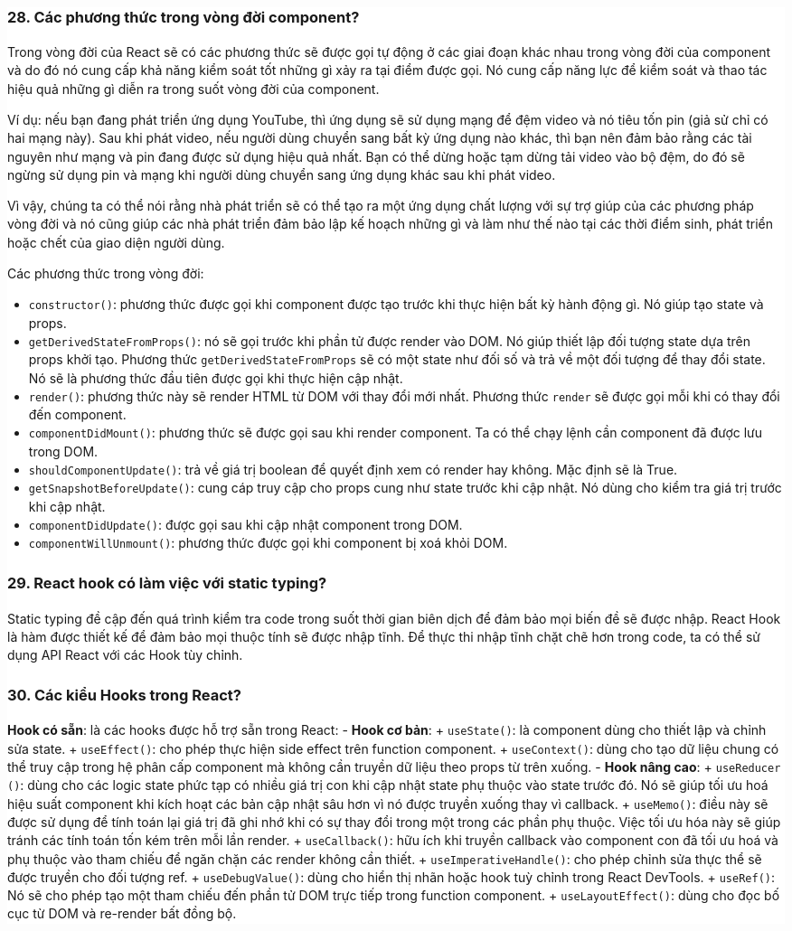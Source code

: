 ### 28. Các phương thức trong vòng đời component?

Trong vòng đời của React sẽ có các phương thức sẽ được gọi tự động ở các giai đoạn khác nhau trong vòng đời của component và do đó nó cung cấp khả năng kiểm soát tốt những gì xảy ra tại điểm được gọi. Nó cung cấp năng lực để kiểm soát và thao tác hiệu quả những gì diễn ra trong suốt vòng đời của component.

Ví dụ: nếu bạn đang phát triển ứng dụng YouTube, thì ứng dụng sẽ sử dụng mạng để đệm video và nó tiêu tốn pin (giả sử chỉ có hai mạng này). Sau khi phát video, nếu người dùng chuyển sang bất kỳ ứng dụng nào khác, thì bạn nên đảm bảo rằng các tài nguyên như mạng và pin đang được sử dụng hiệu quả nhất. Bạn có thể dừng hoặc tạm dừng tải video vào bộ đệm, do đó sẽ ngừng sử dụng pin và mạng khi người dùng chuyển sang ứng dụng khác sau khi phát video.

Vì vậy, chúng ta có thể nói rằng nhà phát triển sẽ có thể tạo ra một ứng dụng chất lượng với sự trợ giúp của các phương pháp vòng đời và nó cũng giúp các nhà phát triển đảm bảo lập kế hoạch những gì và làm như thế nào tại các thời điểm sinh, phát triển hoặc chết của giao diện người dùng.

Các phương thức trong vòng đời:
- `constructor()`: phương thức được gọi khi component được tạo trước khi thực hiện bất kỳ hành động gì. Nó giúp tạo state và props.
- `getDerivedStateFromProps()`: nó sẽ gọi trước khi phần tử được render vào DOM. Nó giúp thiết lập đối tượng state dựa trên props khởi tạo. Phương thức `getDerivedStateFromProps` sẽ có một state như đối số và trả về một đối tượng để thay đổi state. Nó sẽ là phương thức đầu tiên được gọi khi thực hiện cập nhật.
- `render()`: phương thức này sẽ render HTML từ DOM với thay đổi mới nhất. Phương thức `render` sẽ được gọi mỗi khi có thay đổi đến component.
- `componentDidMount()`: phương thức sẽ được gọi sau khi render component. Ta có thể chạy lệnh cần component đã được lưu trong DOM.
- `shouldComponentUpdate()`: trả về giá trị boolean để quyết định xem có render hay không. Mặc định sẽ là True.
- `getSnapshotBeforeUpdate()`: cung cáp truy cập cho props cung như state trước khi cập nhật. Nó dùng cho kiểm tra giá trị trước khi cập nhật.
- `componentDidUpdate()`: được gọi sau khi cập nhật component trong DOM.
- `componentWillUnmount()`: phương thức được gọi khi component bị xoá khỏi DOM.

### 29. React hook có làm việc với static typing?

Static typing đề cập đến quá trình kiểm tra code trong suốt thời gian biên dịch để đảm bảo mọi biến đề sẽ được nhập. React Hook là hàm được thiết kế để đảm bảo mọi thuộc tính sẽ được nhập tĩnh. Để thực thi nhập tĩnh chặt chẽ hơn trong code, ta có thể sử dụng API React với các Hook tùy chỉnh.

### 30. Các kiểu Hooks trong React?

**Hook có sẵn**: là các hooks được hỗ trợ sẵn trong React:
    - **Hook cơ bản**:
        + `useState()`: là component dùng cho thiết lập và chỉnh sửa state.
        + `useEffect()`: cho phép thực hiện side effect trên function component.
        + `useContext()`: dùng cho tạo dữ liệu chung có thể truy cập trong hệ phân cấp component mà không cần truyền dữ liệu theo props từ trên xuống.
    - **Hook nâng cao**:
        + `useReducer()`: dùng cho các logic state phức tạp có nhiều giá trị con khi cập nhật state phụ thuộc vào state trước đó. Nó sẽ giúp tối ưu hoá hiệu suất component khi kích hoạt các bản cập nhật sâu hơn vì nó được truyền xuống thay vì callback.
        + `useMemo()`: điều này sẽ được sử dụng để tính toán lại giá trị đã ghi nhớ khi có sự thay đổi trong một trong các phần phụ thuộc. Việc tối ưu hóa này sẽ giúp tránh các tính toán tốn kém trên mỗi lần render.
        + `useCallback()`: hữu ích khi truyền callback vào component con đã tối ưu hoá và phụ thuộc vào tham chiếu để ngăn chặn các render không cần thiết.
        + `useImperativeHandle()`: cho phép chỉnh sửa thực thể sẽ được truyền cho đối tượng ref.
        + `useDebugValue()`: dùng cho hiển thị nhãn hoặc hook tuỳ chỉnh trong React DevTools.
        + `useRef()`: Nó sẽ cho phép tạo một tham chiếu đến phần tử DOM trực tiếp trong function component.
        + `useLayoutEffect()`: dùng cho đọc bố cục từ DOM và re-render bất đồng bộ.
